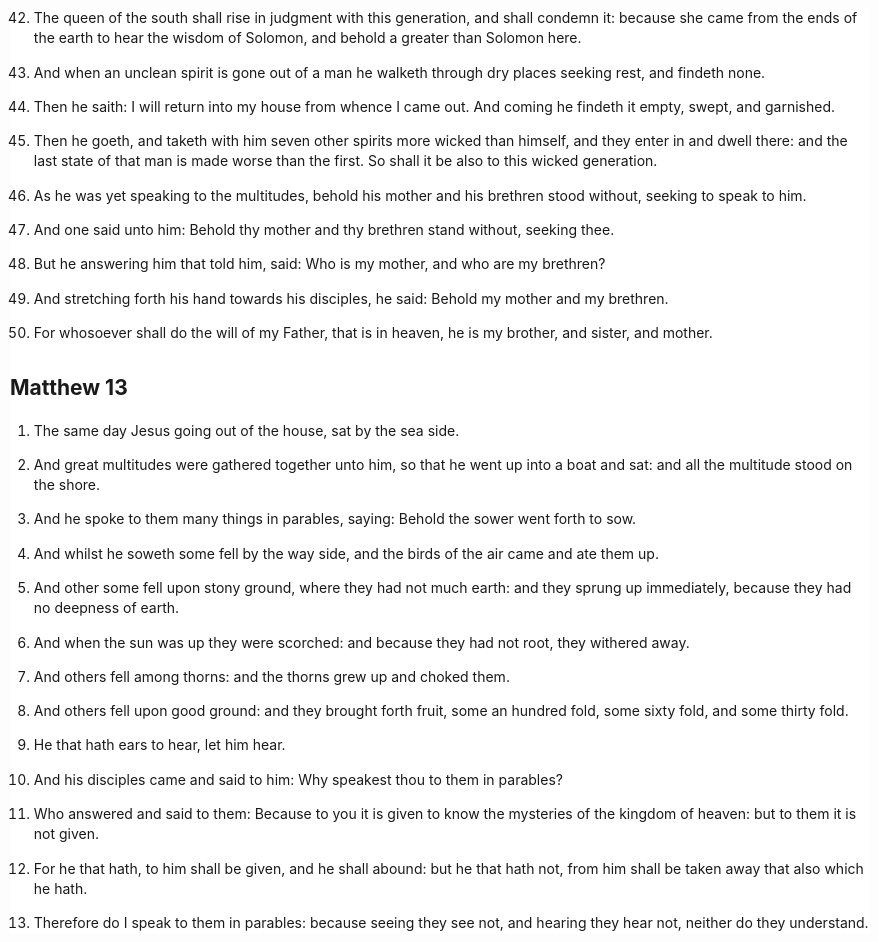 42. The queen of the south shall rise in judgment with this generation, and shall condemn it: because she came from the ends of the earth to hear the wisdom of Solomon, and behold a greater than Solomon here.

43. And when an unclean spirit is gone out of a man he walketh through dry places seeking rest, and findeth none.

44. Then he saith: I will return into my house from whence I came out. And coming he findeth it empty, swept, and garnished.

45. Then he goeth, and taketh with him seven other spirits more wicked than himself, and they enter in and dwell there: and the last state of that man is made worse than the first. So shall it be also to this wicked generation.

46. As he was yet speaking to the multitudes, behold his mother and his brethren stood without, seeking to speak to him.

47. And one said unto him: Behold thy mother and thy brethren stand without, seeking thee.

48. But he answering him that told him, said: Who is my mother, and who are my brethren?

49. And stretching forth his hand towards his disciples, he said: Behold my mother and my brethren.

50. For whosoever shall do the will of my Father, that is in heaven, he is my brother, and sister, and mother. 

## Matthew 13

1. The same day Jesus going out of the house, sat by the sea side.

2. And great multitudes were gathered together unto him, so that he went up into a boat and sat: and all the multitude stood on the shore.

3. And he spoke to them many things in parables, saying: Behold the sower went forth to sow.

4. And whilst he soweth some fell by the way side, and the birds of the air came and ate them up.

5. And other some fell upon stony ground, where they had not much earth: and they sprung up immediately, because they had no deepness of earth.

6. And when the sun was up they were scorched: and because they had not root, they withered away.

7. And others fell among thorns: and the thorns grew up and choked them.

8. And others fell upon good ground: and they brought forth fruit, some an hundred fold, some sixty fold, and some thirty fold.

9. He that hath ears to hear, let him hear.

10. And his disciples came and said to him: Why speakest thou to them in parables?

11. Who answered and said to them: Because to you it is given to know the mysteries of the kingdom of heaven: but to them it is not given.

12. For he that hath, to him shall be given, and he shall abound: but he that hath not, from him shall be taken away that also which he hath.

13. Therefore do I speak to them in parables: because seeing they see not, and hearing they hear not, neither do they understand.

